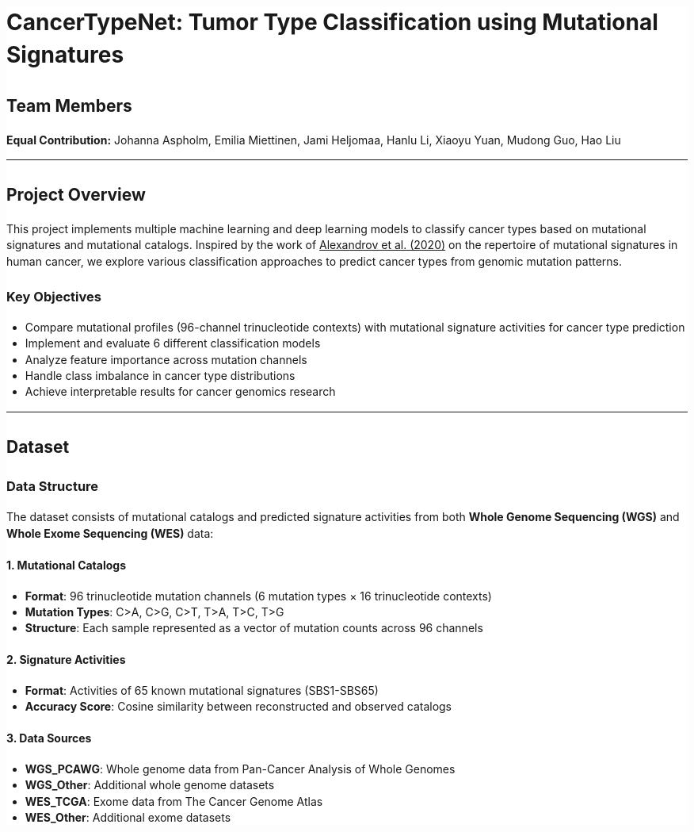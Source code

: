 # CancerTypeNet: Tumor Type Classification using Mutational Signatures

## Team Members
**Equal Contribution:** Johanna Aspholm, Emilia Miettinen, Jami Heljomaa, Hanlu Li, Xiaoyu Yuan, Mudong Guo, Hao Liu

---

## Project Overview

This project implements multiple machine learning and deep learning models to classify cancer types based on mutational signatures and mutational catalogs. Inspired by the work of [Alexandrov et al. (2020)](https://www.nature.com/articles/s41586-020-1943-3) on the repertoire of mutational signatures in human cancer, we explore various classification approaches to predict cancer types from genomic mutation patterns.

### Key Objectives
- Compare mutational profiles (96-channel trinucleotide contexts) with mutational signature activities for cancer type prediction
- Implement and evaluate 6 different classification models
- Analyze feature importance across mutation channels
- Handle class imbalance in cancer type distributions
- Achieve interpretable results for cancer genomics research

---

## Dataset

### Data Structure

The dataset consists of mutational catalogs and predicted signature activities from both **Whole Genome Sequencing (WGS)** and **Whole Exome Sequencing (WES)** data:

#### 1. Mutational Catalogs
- **Format**: 96 trinucleotide mutation channels (6 mutation types × 16 trinucleotide contexts)
- **Mutation Types**: C>A, C>G, C>T, T>A, T>C, T>G
- **Structure**: Each sample represented as a vector of mutation counts across 96 channels

#### 2. Signature Activities  
- **Format**: Activities of 65 known mutational signatures (SBS1-SBS65)
- **Accuracy Score**: Cosine similarity between reconstructed and observed catalogs

#### 3. Data Sources
- **WGS_PCAWG**: Whole genome data from Pan-Cancer Analysis of Whole Genomes
- **WGS_Other**: Additional whole genome datasets
- **WES_TCGA**: Exome data from The Cancer Genome Atlas
- **WES_Other**: Additional exome datasets
